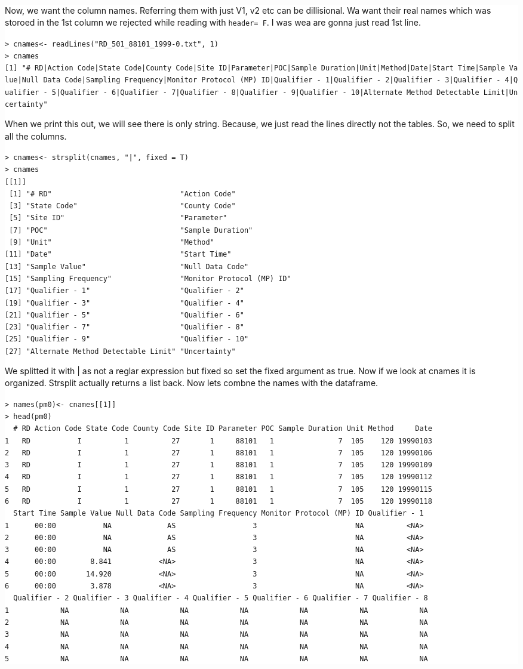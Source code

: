  Now, we want the column names. Referring them with just V1, v2 etc can be dillisional. Wa want their real names which was storoed in the 1st column we rejected while reading with `header= F`. I was wea are gonna just read 1st line.
 ```
 > cnames<- readLines("RD_501_88101_1999-0.txt", 1)
> cnames
[1] "# RD|Action Code|State Code|County Code|Site ID|Parameter|POC|Sample Duration|Unit|Method|Date|Start Time|Sample Value|Null Data Code|Sampling Frequency|Monitor Protocol (MP) ID|Qualifier - 1|Qualifier - 2|Qualifier - 3|Qualifier - 4|Qualifier - 5|Qualifier - 6|Qualifier - 7|Qualifier - 8|Qualifier - 9|Qualifier - 10|Alternate Method Detectable Limit|Uncertainty"
```
When we print this out, we will see there is only string. Because, we just read the lines directly not the tables. So, we need to split all the columns.
```
> cnames<- strsplit(cnames, "|", fixed = T)
> cnames
[[1]]
 [1] "# RD"                              "Action Code"                      
 [3] "State Code"                        "County Code"                      
 [5] "Site ID"                           "Parameter"                        
 [7] "POC"                               "Sample Duration"                  
 [9] "Unit"                              "Method"                           
[11] "Date"                              "Start Time"                       
[13] "Sample Value"                      "Null Data Code"                   
[15] "Sampling Frequency"                "Monitor Protocol (MP) ID"         
[17] "Qualifier - 1"                     "Qualifier - 2"                    
[19] "Qualifier - 3"                     "Qualifier - 4"                    
[21] "Qualifier - 5"                     "Qualifier - 6"                    
[23] "Qualifier - 7"                     "Qualifier - 8"                    
[25] "Qualifier - 9"                     "Qualifier - 10"                   
[27] "Alternate Method Detectable Limit" "Uncertainty"  
```
We splitted it with | as not a reglar expression but fixed so set the fixed argument as true. Now if we look at cnames it is organized. Strsplit actually returns a list back. Now lets combne the names with the dataframe.
```
> names(pm0)<- cnames[[1]]
> head(pm0)
  # RD Action Code State Code County Code Site ID Parameter POC Sample Duration Unit Method     Date
1   RD           I          1          27       1     88101   1               7  105    120 19990103
2   RD           I          1          27       1     88101   1               7  105    120 19990106
3   RD           I          1          27       1     88101   1               7  105    120 19990109
4   RD           I          1          27       1     88101   1               7  105    120 19990112
5   RD           I          1          27       1     88101   1               7  105    120 19990115
6   RD           I          1          27       1     88101   1               7  105    120 19990118
  Start Time Sample Value Null Data Code Sampling Frequency Monitor Protocol (MP) ID Qualifier - 1
1      00:00           NA             AS                  3                       NA          <NA>
2      00:00           NA             AS                  3                       NA          <NA>
3      00:00           NA             AS                  3                       NA          <NA>
4      00:00        8.841           <NA>                  3                       NA          <NA>
5      00:00       14.920           <NA>                  3                       NA          <NA>
6      00:00        3.878           <NA>                  3                       NA          <NA>
  Qualifier - 2 Qualifier - 3 Qualifier - 4 Qualifier - 5 Qualifier - 6 Qualifier - 7 Qualifier - 8
1            NA            NA            NA            NA            NA            NA            NA
2            NA            NA            NA            NA            NA            NA            NA
3            NA            NA            NA            NA            NA            NA            NA
4            NA            NA            NA            NA            NA            NA            NA
5            NA            NA            NA            NA            NA            NA            NA
```